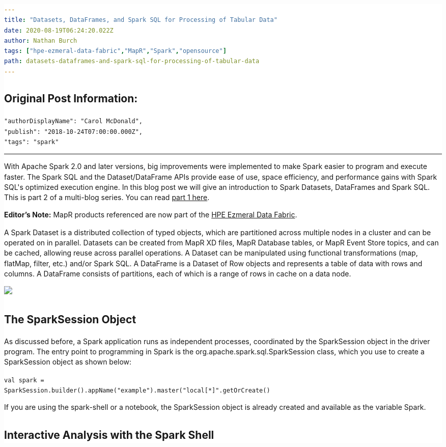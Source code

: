 ```yaml
---
title: "Datasets, DataFrames, and Spark SQL for Processing of Tabular Data"
date: 2020-08-19T06:24:20.022Z
author: Nathan Burch 
tags: ["hpe-ezmeral-data-fabric","MapR","Spark","opensource"]
path: datasets-dataframes-and-spark-sql-for-processing-of-tabular-data
---
```

## Original Post Information:
```
"authorDisplayName": "Carol McDonald",
"publish": "2018-10-24T07:00:00.000Z",
"tags": "spark"
```
---

With Apache Spark 2.0 and later versions, big improvements were implemented to make Spark easier to program and execute faster. The Spark SQL and the Dataset/DataFrame APIs provide ease of use, space efficiency, and performance gains with Spark SQL's optimized execution engine. In this blog post we will give an introduction to Spark Datasets, DataFrames and Spark SQL. This is part 2 of a multi-blog series. You can read [part 1 here](https://developer.hpe.com/blog/4jqBP6MO3rc1Yy0QjMOq/spark-101-what-is-it-what-it-does-and-why-it-matters).

**Editor’s Note:** MapR products referenced are now part of the [HPE Ezmeral Data Fabric](https://www.hpe.com/us/en/software/data-fabric.html).

A Spark Dataset is a distributed collection of typed objects, which are partitioned across multiple nodes in a cluster and can be operated on in parallel. Datasets can be created from MapR XD files, MapR Database tables, or MapR Event Store topics, and can be cached, allowing reuse across parallel operations. A Dataset can be manipulated using functional transformations (map, flatMap, filter, etc.) and/or Spark SQL. A DataFrame is a Dataset of Row objects and represents a table of data with rows and columns. A DataFrame consists of partitions, each of which is a range of rows in cache on a data node.

![](https://hpe-developer-portal.s3.amazonaws.com/uploads/media/2020/6/image12-1597819064184.png)

## The SparkSession Object

As discussed before, a Spark application runs as independent processes, coordinated by the SparkSession object in the driver program. The entry point to programming in Spark is the org.apache.spark.sql.SparkSession class, which you use to create a SparkSession object as shown below:

```
val spark =
SparkSession.builder().appName("example").master("local[*]".getOrCreate()
```

If you are using the spark-shell or a notebook, the SparkSession object is already created and available as the variable Spark.

## Interactive Analysis with the Spark Shell
